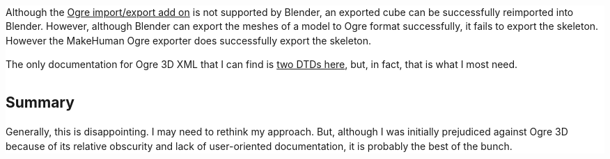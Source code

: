 Although the [Ogre import/export add on](https://github.com/OGRECave/blender2ogre) is not supported by Blender, an exported cube can be successfully reimported into Blender. However, although Blender can export the meshes of a model to Ogre format successfully, it fails to export the skeleton. However the MakeHuman Ogre exporter does successfully export the skeleton.

The only documentation for Ogre 3D XML that I can find is [two DTDs here](https://github.com/OGRECave/ogre/tree/master/Tools/XMLConverter/docs), but, in fact, that is what I most need.

## Summary

Generally, this is disappointing. I may need to rethink my approach. But, although I was initially prejudiced against Ogre 3D because of its relative obscurity and lack of user-oriented documentation, it is probably the best of the bunch.
